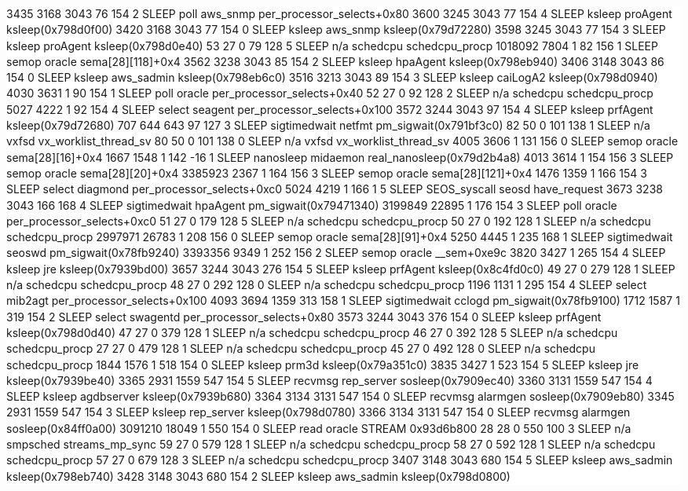 3435    3168  3043  76         154 2   SLEEP poll           aws_snmp       per_processor_selects+0x80
3600    3245  3043  77         154 4   SLEEP ksleep         proAgent       ksleep(0x798d0f00)
3420    3168  3043  77         154 0   SLEEP ksleep         aws_snmp       ksleep(0x79d72280)
3598    3245  3043  77         154 3   SLEEP ksleep         proAgent       ksleep(0x798d0e40)
53      27    0     79         128 5   SLEEP n/a            schedcpu       schedcpu_procp
1018092 7804  1     82         156 1   SLEEP semop          oracle         sema[28][118]+0x4
3562    3238  3043  85         154 2   SLEEP ksleep         hpaAgent       ksleep(0x798eb940)
3406    3148  3043  86         154 0   SLEEP ksleep         aws_sadmin     ksleep(0x798eb6c0)
3516    3213  3043  89         154 3   SLEEP ksleep         caiLogA2       ksleep(0x798d0940)
4030    3631  1     90         154 1   SLEEP poll           oracle         per_processor_selects+0x40
52      27    0     92         128 2   SLEEP n/a            schedcpu       schedcpu_procp
5027    4222  1     92         154 4   SLEEP select         seagent        per_processor_selects+0x100
3572    3244  3043  97         154 4   SLEEP ksleep         prfAgent       ksleep(0x79d72680)
707     644   643   97         127 3   SLEEP sigtimedwait   netfmt         pm_sigwait(0x791bf3c0)
82      50    0     101        138 1   SLEEP n/a            vxfsd          vx_worklist_thread_sv
80      50    0     101        138 0   SLEEP n/a            vxfsd          vx_worklist_thread_sv
4005    3606  1     131        156 0   SLEEP semop          oracle         sema[28][16]+0x4
1667    1548  1     142        -16 1   SLEEP nanosleep      midaemon       real_nanosleep(0x79d2b4a8)
4013    3614  1     154        156 3   SLEEP semop          oracle         sema[28][20]+0x4
3385923 2367  1     164        156 3   SLEEP semop          oracle         sema[28][121]+0x4
1476    1359  1     166        154 3   SLEEP select         diagmond       per_processor_selects+0xc0
5024    4219  1     166        1   5   SLEEP SEOS_syscall   seosd          have_request
3673    3238  3043  166        168 4   SLEEP sigtimedwait   hpaAgent       pm_sigwait(0x79471340)
3199849 22895 1     176        154 3   SLEEP poll           oracle         per_processor_selects+0xc0
51      27    0     179        128 5   SLEEP n/a            schedcpu       schedcpu_procp
50      27    0     192        128 1   SLEEP n/a            schedcpu       schedcpu_procp
2997971 26783 1     208        156 0   SLEEP semop          oracle         sema[28][91]+0x4
5250    4445  1     235        168 1   SLEEP sigtimedwait   seoswd         pm_sigwait(0x78fb9240)
3393356 9349  1     252        156 2   SLEEP semop          oracle         __sem+0xe9c
3820    3427  1     265        154 4   SLEEP ksleep         jre            ksleep(0x7939bd00)
3657    3244  3043  276        154 5   SLEEP ksleep         prfAgent       ksleep(0x8c4fd0c0)
49      27    0     279        128 1   SLEEP n/a            schedcpu       schedcpu_procp
48      27    0     292        128 0   SLEEP n/a            schedcpu       schedcpu_procp
1196    1131  1     295        154 4   SLEEP select         mib2agt        per_processor_selects+0x100
4093    3694  1359  313        158 1   SLEEP sigtimedwait   cclogd         pm_sigwait(0x78fb9100)
1712    1587  1     319        154 2   SLEEP select         swagentd       per_processor_selects+0x80
3573    3244  3043  376        154 0   SLEEP ksleep         prfAgent       ksleep(0x798d0d40)
47      27    0     379        128 1   SLEEP n/a            schedcpu       schedcpu_procp
46      27    0     392        128 5   SLEEP n/a            schedcpu       schedcpu_procp
27      27    0     479        128 1   SLEEP n/a            schedcpu       schedcpu_procp
45      27    0     492        128 0   SLEEP n/a            schedcpu       schedcpu_procp
1844    1576  1     518        154 0   SLEEP ksleep         prm3d          ksleep(0x79a351c0)
3835    3427  1     523        154 5   SLEEP ksleep         jre            ksleep(0x7939be40)
3365    2931  1559  547        154 5   SLEEP recvmsg        rep_server     sosleep(0x7909ec40)
3360    3131  1559  547        154 4   SLEEP ksleep         agdbserver     ksleep(0x7939b680)
3364    3134  3131  547        154 0   SLEEP recvmsg        alarmgen       sosleep(0x7909eb80)
3345    2931  1559  547        154 3   SLEEP ksleep         rep_server     ksleep(0x798d0780)
3366    3134  3131  547        154 0   SLEEP recvmsg        alarmgen       sosleep(0x84ff0a00)
3091210 18049 1     550        154 0   SLEEP read           oracle         STREAM 0x93d6b800
28      28    0     550        100 3   SLEEP n/a            smpsched       streams_mp_sync
59      27    0     579        128 1   SLEEP n/a            schedcpu       schedcpu_procp
58      27    0     592        128 1   SLEEP n/a            schedcpu       schedcpu_procp
57      27    0     679        128 3   SLEEP n/a            schedcpu       schedcpu_procp
3407    3148  3043  680        154 5   SLEEP ksleep         aws_sadmin     ksleep(0x798eb740)
3428    3148  3043  680        154 2   SLEEP ksleep         aws_sadmin     ksleep(0x798d0800)
